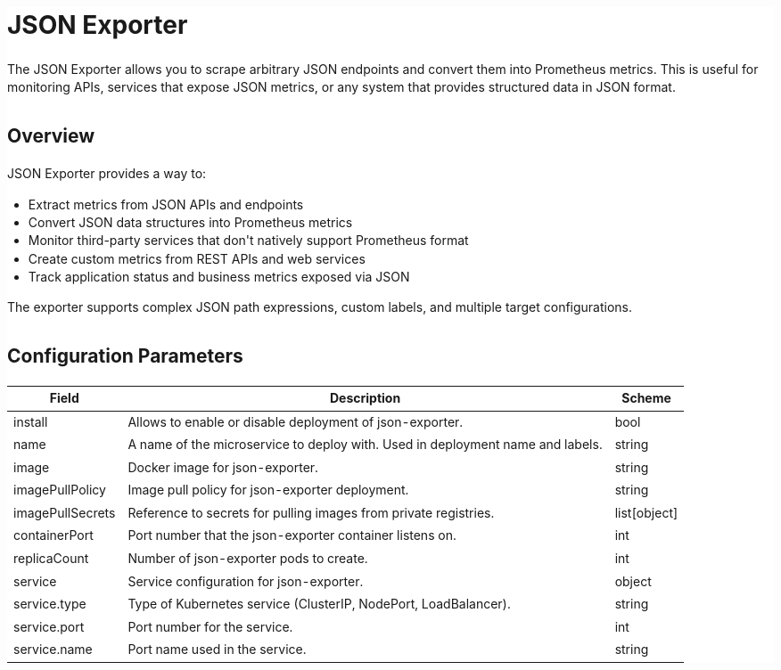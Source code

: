 # JSON Exporter

The JSON Exporter allows you to scrape arbitrary JSON endpoints and convert them
into Prometheus metrics. This is useful for monitoring APIs, services that expose
JSON metrics, or any system that provides structured data in JSON format.

## Overview

JSON Exporter provides a way to:

- Extract metrics from JSON APIs and endpoints
- Convert JSON data structures into Prometheus metrics
- Monitor third-party services that don't natively support Prometheus format
- Create custom metrics from REST APIs and web services
- Track application status and business metrics exposed via JSON

The exporter supports complex JSON path expressions, custom labels, and multiple
target configurations.

## Configuration Parameters


| Field                                   | Description                                                                                                                                                                                                            | Scheme                                                                                                                       |
| --------------------------------------- | ---------------------------------------------------------------------------------------------------------------------------------------------------------------------------------------------------------------------- | ---------------------------------------------------------------------------------------------------------------------------- |
| install                                 | Allows to enable or disable deployment of json-exporter.                                                                                                                                                              | bool                                                                                                                         |
| name                                    | A name of the microservice to deploy with. Used in deployment name and labels.                                                                                                                                        | string                                                                                                                       |
| image                                   | Docker image for json-exporter.                                                                                                                                                                                       | string                                                                                                                       |
| imagePullPolicy                         | Image pull policy for json-exporter deployment.                                                                                                                                                                       | string                                                                                                                       |
| imagePullSecrets                        | Reference to secrets for pulling images from private registries.                                                                                                                                                      | list[object]                                                                                                                 |
| containerPort                           | Port number that the json-exporter container listens on.                                                                                                                                                              | int                                                                                                                          |
| replicaCount                            | Number of json-exporter pods to create.                                                                                                                                                                               | int                                                                                                                          |
| service                                 | Service configuration for json-exporter.                                                                                                                                                                              | object                                                                                                                       |
| service.type                            | Type of Kubernetes service (ClusterIP, NodePort, LoadBalancer).                                                                                                                                                       | string                                                                                                                       |
| service.port                            | Port number for the service.                                                                                                                                                                                          | int                                                                                                                          |
| service.name                            | Port name used in the service.                                                                                                                                                                                        | string                                                                                                                       |